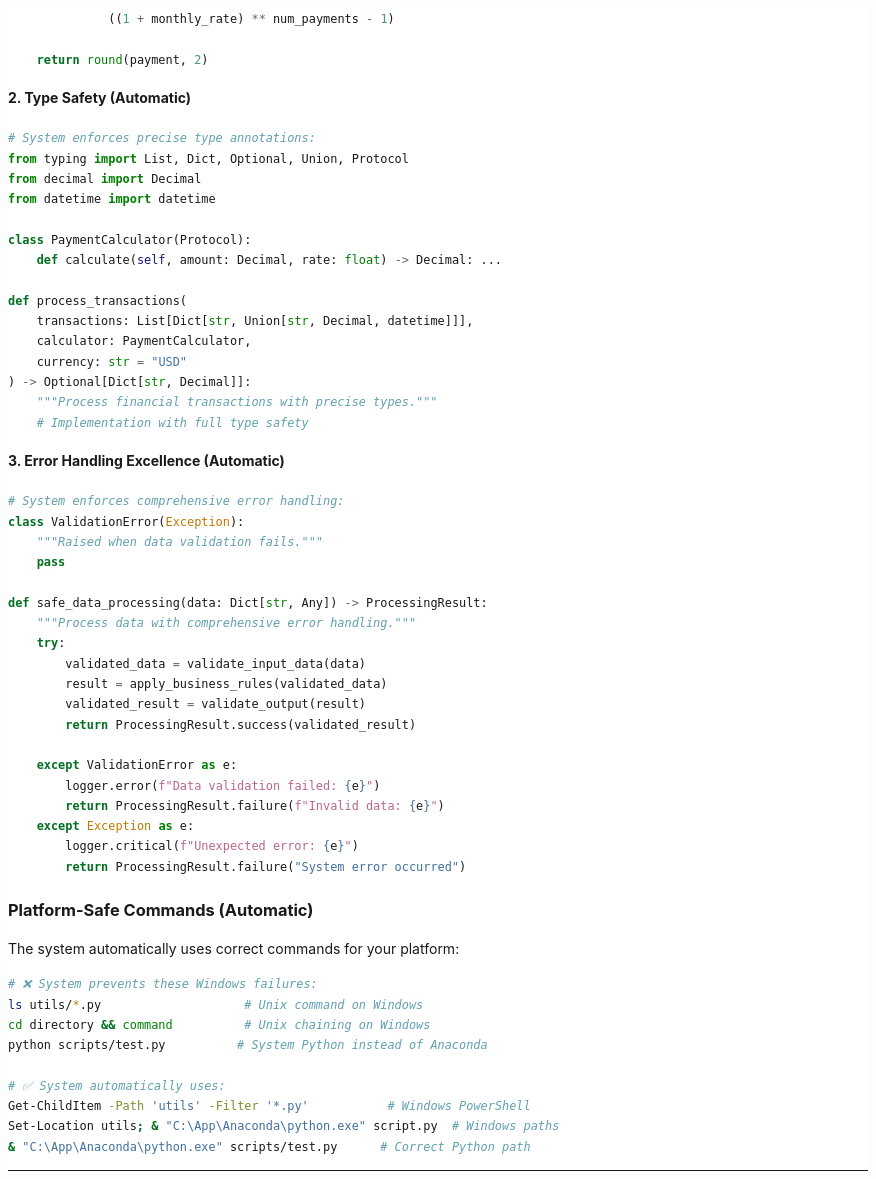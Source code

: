 ```python
              ((1 + monthly_rate) ** num_payments - 1)
    
    return round(payment, 2)
```

#### **2. Type Safety (Automatic)**
```python
# System enforces precise type annotations:
from typing import List, Dict, Optional, Union, Protocol
from decimal import Decimal
from datetime import datetime

class PaymentCalculator(Protocol):
    def calculate(self, amount: Decimal, rate: float) -> Decimal: ...

def process_transactions(
    transactions: List[Dict[str, Union[str, Decimal, datetime]]],
    calculator: PaymentCalculator,
    currency: str = "USD"
) -> Optional[Dict[str, Decimal]]:
    """Process financial transactions with precise types."""
    # Implementation with full type safety
```

#### **3. Error Handling Excellence (Automatic)**
```python
# System enforces comprehensive error handling:
class ValidationError(Exception):
    """Raised when data validation fails."""
    pass

def safe_data_processing(data: Dict[str, Any]) -> ProcessingResult:
    """Process data with comprehensive error handling."""
    try:
        validated_data = validate_input_data(data)
        result = apply_business_rules(validated_data)
        validated_result = validate_output(result)
        return ProcessingResult.success(validated_result)
        
    except ValidationError as e:
        logger.error(f"Data validation failed: {e}")
        return ProcessingResult.failure(f"Invalid data: {e}")
    except Exception as e:
        logger.critical(f"Unexpected error: {e}")
        return ProcessingResult.failure("System error occurred")
```

### **Platform-Safe Commands (Automatic)**

The system automatically uses correct commands for your platform:

```bash
# ❌ System prevents these Windows failures:
ls utils/*.py                    # Unix command on Windows
cd directory && command          # Unix chaining on Windows
python scripts/test.py          # System Python instead of Anaconda

# ✅ System automatically uses:
Get-ChildItem -Path 'utils' -Filter '*.py'           # Windows PowerShell
Set-Location utils; & "C:\App\Anaconda\python.exe" script.py  # Windows paths
& "C:\App\Anaconda\python.exe" scripts/test.py      # Correct Python path
```

---